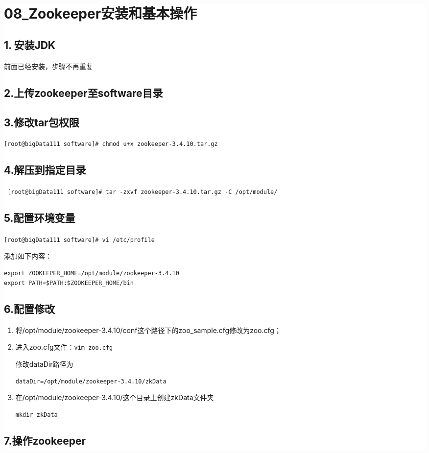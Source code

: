 # 08_Zookeeper安装和基本操作

## 1. 安装JDK

前面已经安装，步骤不再重复

## 2.上传zookeeper至software目录

## 3.修改tar包权限

```
[root@bigData111 software]# chmod u+x zookeeper-3.4.10.tar.gz
```

## 4.解压到指定目录

```
 [root@bigData111 software]# tar -zxvf zookeeper-3.4.10.tar.gz -C /opt/module/
```

## 5.配置环境变量

```
[root@bigData111 software]# vi /etc/profile
```

添加如下内容：

```
export ZOOKEEPER_HOME=/opt/module/zookeeper-3.4.10
export PATH=$PATH:$ZOOKEEPER_HOME/bin
```

## 6.配置修改

1. 将/opt/module/zookeeper-3.4.10/conf这个路径下的zoo_sample.cfg修改为zoo.cfg；

2. 进入zoo.cfg文件：`vim zoo.cfg`

   修改dataDir路径为

   ```
   dataDir=/opt/module/zookeeper-3.4.10/zkData
   ```

3. 在/opt/module/zookeeper-3.4.10/这个目录上创建zkData文件夹

   ```
   mkdir zkData
   ```

## 7.操作zookeeper
